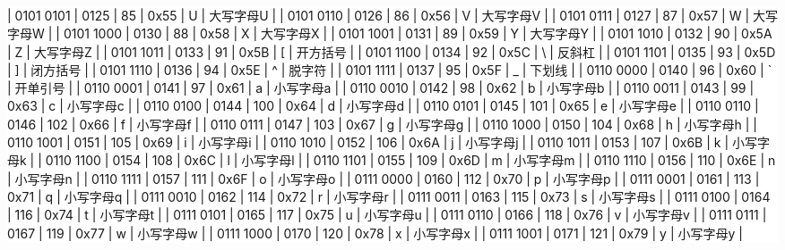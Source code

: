| 0101 0101   | 0125        | 85          | 0x55          | U                           | 大写字母U    |
| 0101 0110   | 0126        | 86          | 0x56          | V                           | 大写字母V    |
| 0101 0111   | 0127        | 87          | 0x57          | W                           | 大写字母W    |
| 0101 1000   | 0130        | 88          | 0x58          | X                           | 大写字母X    |
| 0101 1001   | 0131        | 89          | 0x59          | Y                           | 大写字母Y    |
| 0101 1010   | 0132        | 90          | 0x5A          | Z                           | 大写字母Z    |
| 0101 1011   | 0133        | 91          | 0x5B          | [                           | 开方括号     |
| 0101 1100   | 0134        | 92          | 0x5C          | \                           | 反斜杠       |
| 0101 1101   | 0135        | 93          | 0x5D          | ]                           | 闭方括号     |
| 0101 1110   | 0136        | 94          | 0x5E          | ^                           | 脱字符       |
| 0101 1111   | 0137        | 95          | 0x5F          | _                           | 下划线       |
| 0110 0000   | 0140        | 96          | 0x60          | `                           | 开单引号     |
| 0110 0001   | 0141        | 97          | 0x61          | a                           | 小写字母a    |
| 0110 0010   | 0142        | 98          | 0x62          | b                           | 小写字母b    |
| 0110 0011   | 0143        | 99          | 0x63          | c                           | 小写字母c    |
| 0110 0100   | 0144        | 100         | 0x64          | d                           | 小写字母d    |
| 0110 0101   | 0145        | 101         | 0x65          | e                           | 小写字母e    |
| 0110 0110   | 0146        | 102         | 0x66          | f                           | 小写字母f    |
| 0110 0111   | 0147        | 103         | 0x67          | g                           | 小写字母g    |
| 0110 1000   | 0150        | 104         | 0x68          | h                           | 小写字母h    |
| 0110 1001   | 0151        | 105         | 0x69          | i                           | 小写字母i    |
| 0110 1010   | 0152        | 106         | 0x6A          | j                           | 小写字母j    |
| 0110 1011   | 0153        | 107         | 0x6B          | k                           | 小写字母k    |
| 0110 1100   | 0154        | 108         | 0x6C          | l                           | 小写字母l    |
| 0110 1101   | 0155        | 109         | 0x6D          | m                           | 小写字母m    |
| 0110 1110   | 0156        | 110         | 0x6E          | n                           | 小写字母n    |
| 0110 1111   | 0157        | 111         | 0x6F          | o                           | 小写字母o    |
| 0111 0000   | 0160        | 112         | 0x70          | p                           | 小写字母p    |
| 0111 0001   | 0161        | 113         | 0x71          | q                           | 小写字母q    |
| 0111 0010   | 0162        | 114         | 0x72          | r                           | 小写字母r    |
| 0111 0011   | 0163        | 115         | 0x73          | s                           | 小写字母s    |
| 0111 0100   | 0164        | 116         | 0x74          | t                           | 小写字母t    |
| 0111 0101   | 0165        | 117         | 0x75          | u                           | 小写字母u    |
| 0111 0110   | 0166        | 118         | 0x76          | v                           | 小写字母v    |
| 0111 0111   | 0167        | 119         | 0x77          | w                           | 小写字母w    |
| 0111 1000   | 0170        | 120         | 0x78          | x                           | 小写字母x    |
| 0111 1001   | 0171        | 121         | 0x79          | y                           | 小写字母y    |